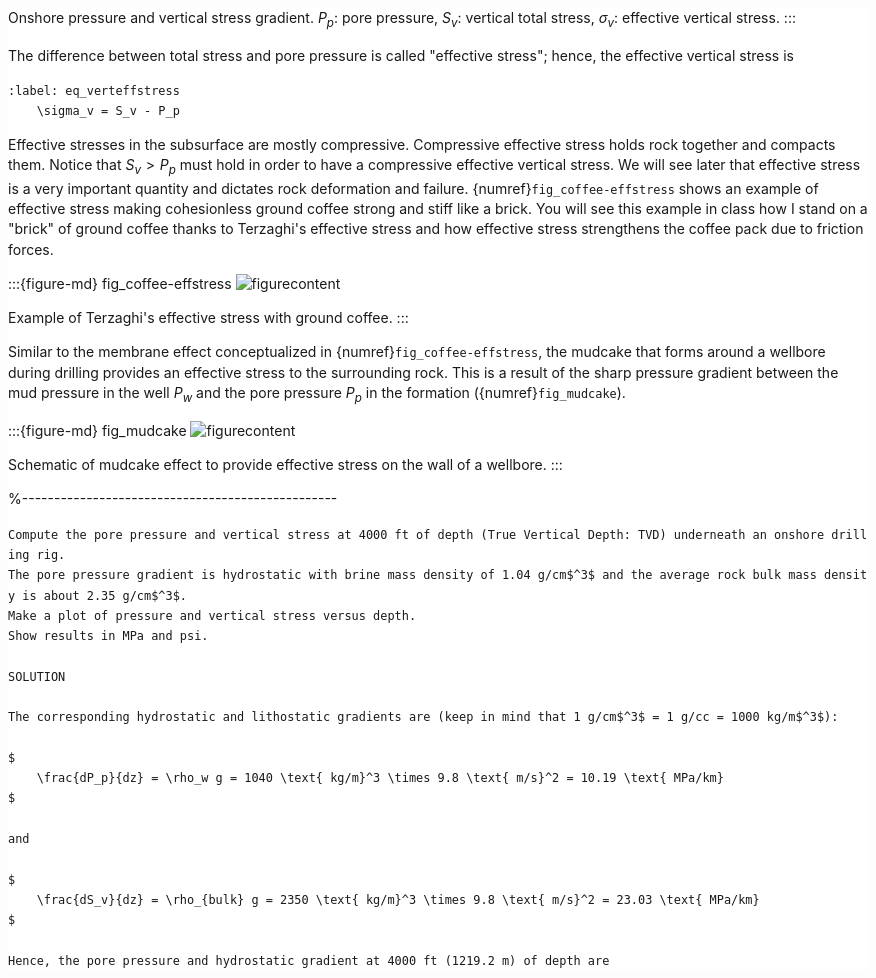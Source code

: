 Onshore pressure and vertical stress gradient. $P_p$: pore pressure, $S_v$: vertical total stress, $\sigma_v$: effective vertical stress.
:::

The difference between total stress and pore pressure is called "effective stress"; hence, the effective vertical stress is

```{math}
:label: eq_verteffstress
	\sigma_v = S_v - P_p
```

Effective stresses in the subsurface are mostly compressive. Compressive effective stress holds rock together and compacts them.
Notice that $S_v > P_p$ must hold in order to have a compressive effective vertical stress.
We will see later that effective stress is a very important quantity and dictates rock deformation and failure. 
{numref}`fig_coffee-effstress` shows an example of effective stress making cohesionless ground coffee strong and stiff like a brick. 
You will see this example in class how I stand on a "brick" of ground coffee thanks to Terzaghi's effective stress and how effective stress strengthens the coffee pack due to friction forces.

:::{figure-md} fig_coffee-effstress
<img src="../mynewbook/figures/2-20.pdf" alt="figurecontent" width="600px">

Example of Terzaghi's effective stress with ground coffee.
:::

Similar to the membrane effect conceptualized in {numref}`fig_coffee-effstress`, the mudcake that forms around a wellbore during drilling provides an effective stress to the surrounding rock.
This is a result of the sharp pressure gradient between the mud pressure in the well $P_w$ and the pore pressure $P_p$ in the formation ({numref}`fig_mudcake`).

:::{figure-md} fig_mudcake
<img src="../mynewbook/figures/2-mudcake.pdf" alt="figurecontent" width="600px">

Schematic of mudcake effect to provide effective stress on the wall of a wellbore.
:::

%-------------------------------------------------
```{admonition} Example 2.2
Compute the pore pressure and vertical stress at 4000 ft of depth (True Vertical Depth: TVD) underneath an onshore drilling rig. 
The pore pressure gradient is hydrostatic with brine mass density of 1.04 g/cm$^3$ and the average rock bulk mass density is about 2.35 g/cm$^3$. 
Make a plot of pressure and vertical stress versus depth. 
Show results in MPa and psi.

SOLUTION 

The corresponding hydrostatic and lithostatic gradients are (keep in mind that 1 g/cm$^3$ = 1 g/cc = 1000 kg/m$^3$):

$
	\frac{dP_p}{dz} = \rho_w g = 1040 \text{ kg/m}^3 \times 9.8 \text{ m/s}^2 = 10.19 \text{ MPa/km}
$

and

$
	\frac{dS_v}{dz} = \rho_{bulk} g = 2350 \text{ kg/m}^3 \times 9.8 \text{ m/s}^2 = 23.03 \text{ MPa/km}
$

Hence, the pore pressure and hydrostatic gradient at 4000 ft (1219.2 m) of depth are

```